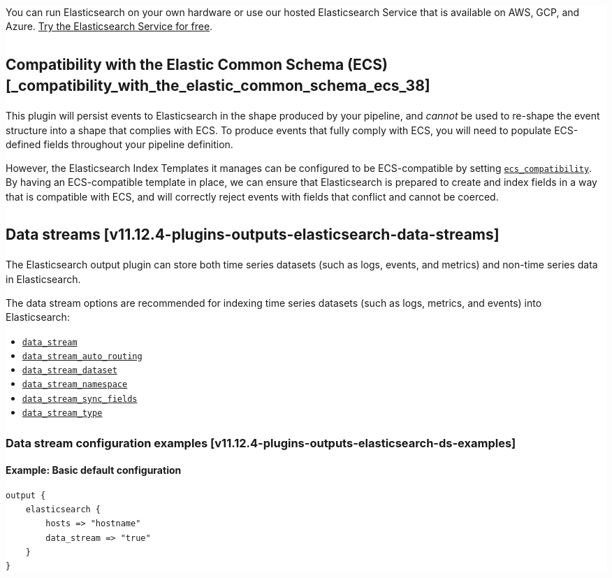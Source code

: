 You can run Elasticsearch on your own hardware or use our hosted Elasticsearch Service that is available on AWS, GCP, and Azure. [Try the Elasticsearch Service for free](https://cloud.elastic.co/registration?page=docs\&placement=docs-body).

## Compatibility with the Elastic Common Schema (ECS) [_compatibility_with_the_elastic_common_schema_ecs_38]

This plugin will persist events to Elasticsearch in the shape produced by your pipeline, and *cannot* be used to re-shape the event structure into a shape that complies with ECS. To produce events that fully comply with ECS, you will need to populate ECS-defined fields throughout your pipeline definition.

However, the Elasticsearch Index Templates it manages can be configured to be ECS-compatible by setting [`ecs_compatibility`](v11-12-4-plugins-outputs-elasticsearch.md#v11.12.4-plugins-outputs-elasticsearch-ecs_compatibility). By having an ECS-compatible template in place, we can ensure that Elasticsearch is prepared to create and index fields in a way that is compatible with ECS, and will correctly reject events with fields that conflict and cannot be coerced.

## Data streams [v11.12.4-plugins-outputs-elasticsearch-data-streams]

The Elasticsearch output plugin can store both time series datasets (such as logs, events, and metrics) and non-time series data in Elasticsearch.

The data stream options are recommended for indexing time series datasets (such as logs, metrics, and events) into Elasticsearch:

* [`data_stream`](v11-12-4-plugins-outputs-elasticsearch.md#v11.12.4-plugins-outputs-elasticsearch-data_stream)
* [`data_stream_auto_routing`](v11-12-4-plugins-outputs-elasticsearch.md#v11.12.4-plugins-outputs-elasticsearch-data_stream_auto_routing)
* [`data_stream_dataset`](v11-12-4-plugins-outputs-elasticsearch.md#v11.12.4-plugins-outputs-elasticsearch-data_stream_dataset)
* [`data_stream_namespace`](v11-12-4-plugins-outputs-elasticsearch.md#v11.12.4-plugins-outputs-elasticsearch-data_stream_namespace)
* [`data_stream_sync_fields`](v11-12-4-plugins-outputs-elasticsearch.md#v11.12.4-plugins-outputs-elasticsearch-data_stream_sync_fields)
* [`data_stream_type`](v11-12-4-plugins-outputs-elasticsearch.md#v11.12.4-plugins-outputs-elasticsearch-data_stream_type)

### Data stream configuration examples [v11.12.4-plugins-outputs-elasticsearch-ds-examples]

**Example: Basic default configuration**

```
output {
    elasticsearch {
        hosts => "hostname"
        data_stream => "true"
    }
}
```
